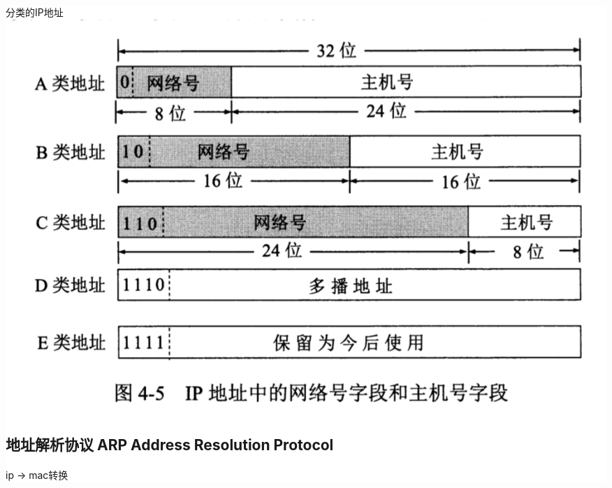 分类的IP地址
![](../../images/2019-02-01-计算机网络基础_阅读笔记/ip-address.png)


## 地址解析协议 ARP Address Resolution Protocol
ip -> mac转换